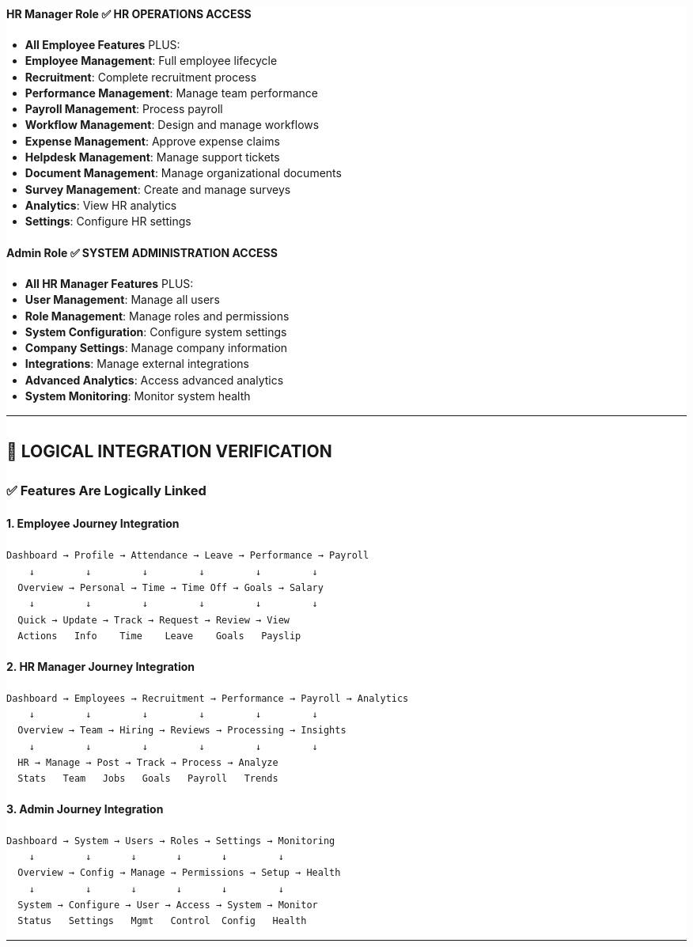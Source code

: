 #### **HR Manager Role** ✅ **HR OPERATIONS ACCESS**
- **All Employee Features** PLUS:
- **Employee Management**: Full employee lifecycle
- **Recruitment**: Complete recruitment process
- **Performance Management**: Manage team performance
- **Payroll Management**: Process payroll
- **Workflow Management**: Design and manage workflows
- **Expense Management**: Approve expense claims
- **Helpdesk Management**: Manage support tickets
- **Document Management**: Manage organizational documents
- **Survey Management**: Create and manage surveys
- **Analytics**: View HR analytics
- **Settings**: Configure HR settings

#### **Admin Role** ✅ **SYSTEM ADMINISTRATION ACCESS**
- **All HR Manager Features** PLUS:
- **User Management**: Manage all users
- **Role Management**: Manage roles and permissions
- **System Configuration**: Configure system settings
- **Company Settings**: Manage company information
- **Integrations**: Manage external integrations
- **Advanced Analytics**: Access advanced analytics
- **System Monitoring**: Monitor system health

---

## 🔗 **LOGICAL INTEGRATION VERIFICATION**

### **✅ Features Are Logically Linked**

#### **1. Employee Journey Integration**
```
Dashboard → Profile → Attendance → Leave → Performance → Payroll
    ↓         ↓         ↓         ↓         ↓         ↓
  Overview → Personal → Time → Time Off → Goals → Salary
    ↓         ↓         ↓         ↓         ↓         ↓
  Quick → Update → Track → Request → Review → View
  Actions   Info    Time    Leave    Goals   Payslip
```

#### **2. HR Manager Journey Integration**
```
Dashboard → Employees → Recruitment → Performance → Payroll → Analytics
    ↓         ↓         ↓         ↓         ↓         ↓
  Overview → Team → Hiring → Reviews → Processing → Insights
    ↓         ↓         ↓         ↓         ↓         ↓
  HR → Manage → Post → Track → Process → Analyze
  Stats   Team   Jobs   Goals   Payroll   Trends
```

#### **3. Admin Journey Integration**
```
Dashboard → System → Users → Roles → Settings → Monitoring
    ↓         ↓       ↓       ↓       ↓         ↓
  Overview → Config → Manage → Permissions → Setup → Health
    ↓         ↓       ↓       ↓       ↓         ↓
  System → Configure → User → Access → System → Monitor
  Status   Settings   Mgmt   Control  Config   Health
```

---